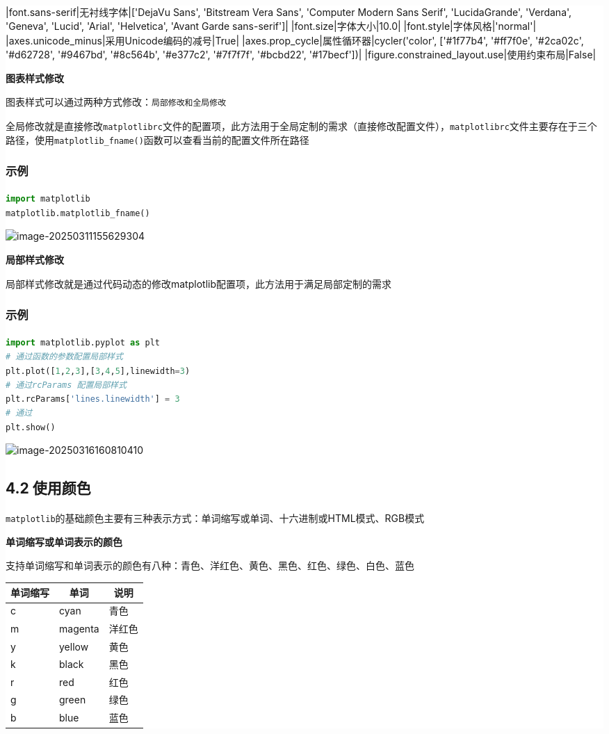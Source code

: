 |font.sans-serif|无衬线字体|['DejaVu Sans', 'Bitstream Vera Sans', 'Computer Modern Sans Serif', 'LucidaGrande', 'Verdana', 'Geneva', 'Lucid', 'Arial', 'Helvetica', 'Avant Garde sans-serif']|
|font.size|字体大小|10.0|
|font.style|字体风格|'normal'|
|axes.unicode_minus|采用Unicode编码的减号|True|
|axes.prop_cycle|属性循环器|cycler('color', ['#1f77b4', '#ff7f0e', '#2ca02c', '#d62728', '#9467bd', '#8c564b', '#e377c2', '#7f7f7f', '#bcbd22', '#17becf'])|
|figure.constrained_layout.use|使用约束布局|False|

**图表样式修改**

图表样式可以通过两种方式修改：`局部修改和全局修改`

全局修改就是直接修改`matplotlibrc`文件的配置项，此方法用于全局定制的需求（直接修改配置文件），`matplotlibrc`文件主要存在于三个路径，使用`matplotlib_fname()`函数可以查看当前的配置文件所在路径

<h3>示例</h3>

```python
import matplotlib
matplotlib.matplotlib_fname()
```

![image-20250311155629304](https://db.xinghai.ink/Typora/17416797917753582.png)

**局部样式修改**

局部样式修改就是通过代码动态的修改matplotlib配置项，此方法用于满足局部定制的需求

<h3>示例</h3>

```python
import matplotlib.pyplot as plt
# 通过函数的参数配置局部样式
plt.plot([1,2,3],[3,4,5],linewidth=3)
# 通过rcParams 配置局部样式
plt.rcParams['lines.linewidth'] = 3
# 通过
plt.show()
```

![image-20250316160810410](https://db.xinghai.ink/Typora/17421124933498366.png)



## 4.2    使用颜色

`matplotlib`的基础颜色主要有三种表示方式：单词缩写或单词、十六进制或HTML模式、RGB模式

**单词缩写或单词表示的颜色**

支持单词缩写和单词表示的颜色有八种：青色、洋红色、黄色、黑色、红色、绿色、白色、蓝色

|单词缩写|单词|说明|
| ---- | ---- | ---- |
|c|cyan|青色|
|m|magenta|洋红色|
|y|yellow|黄色|
|k|black|黑色|
|r|red|红色|
|g|green|绿色|
|b|blue|蓝色|